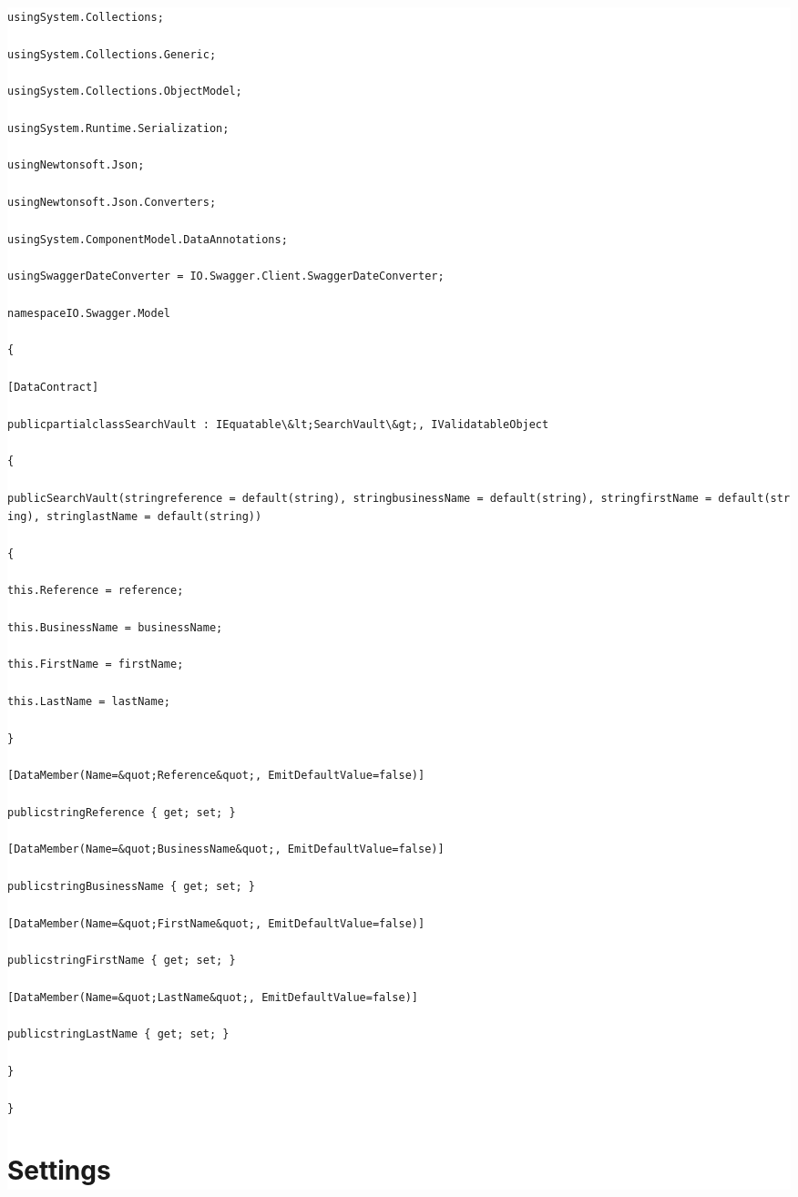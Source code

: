     usingSystem.Collections;

    usingSystem.Collections.Generic;

    usingSystem.Collections.ObjectModel;

    usingSystem.Runtime.Serialization;

    usingNewtonsoft.Json;

    usingNewtonsoft.Json.Converters;

    usingSystem.ComponentModel.DataAnnotations;

    usingSwaggerDateConverter = IO.Swagger.Client.SwaggerDateConverter;

    namespaceIO.Swagger.Model

    {

    [DataContract]

    publicpartialclassSearchVault : IEquatable\&lt;SearchVault\&gt;, IValidatableObject

    {

    publicSearchVault(stringreference = default(string), stringbusinessName = default(string), stringfirstName = default(string), stringlastName = default(string))

    {

    this.Reference = reference;

    this.BusinessName = businessName;

    this.FirstName = firstName;

    this.LastName = lastName;

    }

    [DataMember(Name=&quot;Reference&quot;, EmitDefaultValue=false)]

    publicstringReference { get; set; }

    [DataMember(Name=&quot;BusinessName&quot;, EmitDefaultValue=false)]

    publicstringBusinessName { get; set; }

    [DataMember(Name=&quot;FirstName&quot;, EmitDefaultValue=false)]

    publicstringFirstName { get; set; }

    [DataMember(Name=&quot;LastName&quot;, EmitDefaultValue=false)]

    publicstringLastName { get; set; }

    }

    }

# Settings
